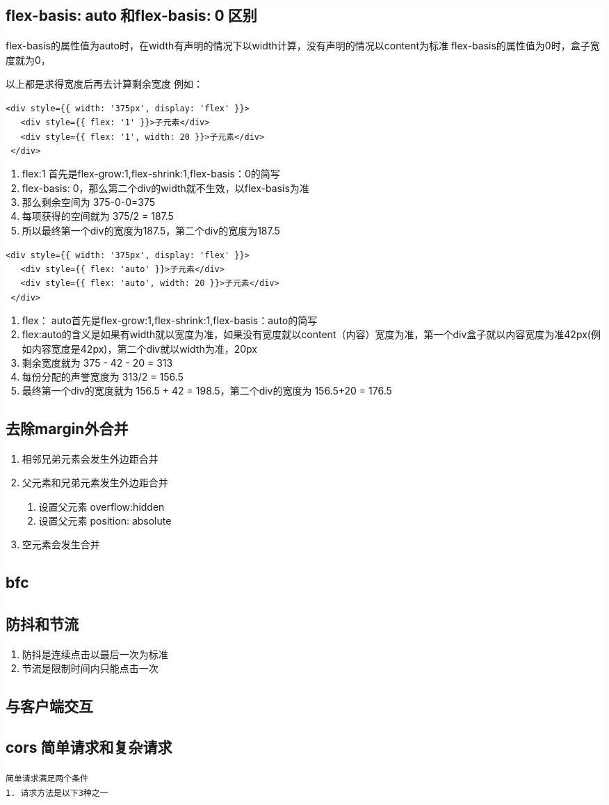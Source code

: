 ## flex-basis: auto 和flex-basis: 0 区别
flex-basis的属性值为auto时，在width有声明的情况下以width计算，没有声明的情况以content为标准
flex-basis的属性值为0时，盒子宽度就为0，

以上都是求得宽度后再去计算剩余宽度
例如：
```
<div style={{ width: '375px', display: 'flex' }}>
   <div style={{ flex: '1' }}>子元素</div>
   <div style={{ flex: '1', width: 20 }}>子元素</div>
 </div>
```

1. flex:1 首先是flex-grow:1,flex-shrink:1,flex-basis：0的简写
2. flex-basis: 0，那么第二个div的width就不生效，以flex-basis为准
3. 那么剩余空间为 375-0-0=375
4. 每项获得的空间就为 375/2 = 187.5
5. 所以最终第一个div的宽度为187.5，第二个div的宽度为187.5

```
<div style={{ width: '375px', display: 'flex' }}>
   <div style={{ flex: 'auto' }}>子元素</div>
   <div style={{ flex: 'auto', width: 20 }}>子元素</div>
 </div>
```

1. flex： auto首先是flex-grow:1,flex-shrink:1,flex-basis：auto的简写
2. flex:auto的含义是如果有width就以宽度为准，如果没有宽度就以content（内容）宽度为准，第一个div盒子就以内容宽度为准42px(例如内容宽度是42px)，第二个div就以width为准，20px
3. 剩余宽度就为 375 - 42 - 20 = 313
4. 每份分配的声誉宽度为 313/2 = 156.5
5. 最终第一个div的宽度就为 156.5 + 42 = 198.5，第二个div的宽度为 156.5+20 = 176.5
## 去除margin外合并
1. 相邻兄弟元素会发生外边距合并
2. 父元素和兄弟元素发生外边距合并

	1. 设置父元素 overflow:hidden
	2. 设置父元素 position: absolute

3. 空元素会发生合并
## bfc
## 防抖和节流
1. 防抖是连续点击以最后一次为标准
2. 节流是限制时间内只能点击一次
## 与客户端交互
## cors 简单请求和复杂请求
	简单请求满足两个条件
	1. 请求方法是以下3种之一
